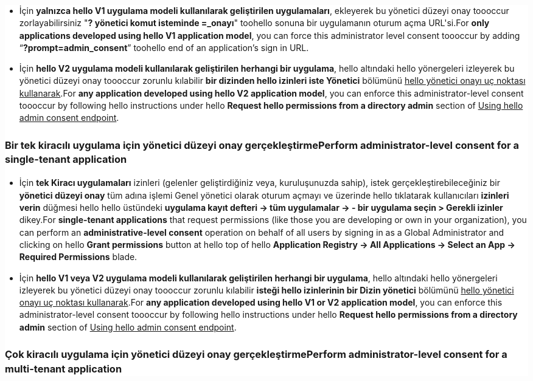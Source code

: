 -   <span data-ttu-id="08809-363">İçin **yalnızca hello V1 uygulama modeli kullanılarak geliştirilen uygulamaları**, ekleyerek bu yönetici düzeyi onay toooccur zorlayabilirsiniz "**? yönetici komut isteminde =\_onayı**" toohello sonuna bir uygulamanın oturum açma URL'si.</span><span class="sxs-lookup"><span data-stu-id="08809-363">For **only applications developed using hello V1 application model**, you can force this administrator level consent toooccur by adding “**?prompt=admin\_consent**” toohello end of an application’s sign in URL.</span></span>

-   <span data-ttu-id="08809-364">İçin **hello V2 uygulama modeli kullanılarak geliştirilen herhangi bir uygulama**, hello altındaki hello yönergeleri izleyerek bu yönetici düzeyi onay toooccur zorunlu kılabilir **bir dizinden hello izinleri iste Yönetici** bölümünü [hello yönetici onayı uç noktası kullanarak](https://docs.microsoft.com/azure/active-directory/develop/active-directory-v2-scopes#using-the-admin-consent-endpoint).</span><span class="sxs-lookup"><span data-stu-id="08809-364">For **any application developed using hello V2 application model**, you can enforce this administrator-level consent toooccur by following hello instructions under hello **Request hello permissions from a directory admin** section of [Using hello admin consent endpoint](https://docs.microsoft.com/azure/active-directory/develop/active-directory-v2-scopes#using-the-admin-consent-endpoint).</span></span>

### <a name="perform-administrator-level-consent-for-a-single-tenant-application"></a><span data-ttu-id="08809-365">Bir tek kiracılı uygulama için yönetici düzeyi onay gerçekleştirme</span><span class="sxs-lookup"><span data-stu-id="08809-365">Perform administrator-level consent for a single-tenant application</span></span>

-   <span data-ttu-id="08809-366">İçin **tek Kiracı uygulamaları** izinleri (gelenler geliştirdiğiniz veya, kuruluşunuzda sahip), istek gerçekleştirebileceğiniz bir **yönetici düzeyi onay** tüm adına işlemi Genel yönetici olarak oturum açmayı ve üzerinde hello tıklatarak kullanıcıları **izinleri verin** düğmesi hello hello üstündeki **uygulama kayıt defteri -&gt; tüm uygulamalar -&gt; - bir uygulama seçin &gt; Gerekli izinler** dikey.</span><span class="sxs-lookup"><span data-stu-id="08809-366">For **single-tenant applications** that request permissions (like those you are developing or own in your organization), you can perform an **administrative-level consent** operation on behalf of all users by signing in as a Global Administrator and clicking on hello **Grant permissions** button at hello top of hello **Application Registry -&gt; All Applications -&gt; Select an App -&gt; Required Permissions** blade.</span></span>

-   <span data-ttu-id="08809-367">İçin **hello V1 veya V2 uygulama modeli kullanılarak geliştirilen herhangi bir uygulama**, hello altındaki hello yönergeleri izleyerek bu yönetici düzeyi onay toooccur zorunlu kılabilir **isteği hello izinlerinin bir Dizin yönetici** bölümünü [hello yönetici onayı uç noktası kullanarak](https://docs.microsoft.com/azure/active-directory/develop/active-directory-v2-scopes#using-the-admin-consent-endpoint).</span><span class="sxs-lookup"><span data-stu-id="08809-367">For **any application developed using hello V1 or V2 application model**, you can enforce this administrator-level consent toooccur by following hello instructions under hello **Request hello permissions from a directory admin** section of [Using hello admin consent endpoint](https://docs.microsoft.com/azure/active-directory/develop/active-directory-v2-scopes#using-the-admin-consent-endpoint).</span></span>

### <a name="perform-administrator-level-consent-for-a-multi-tenant-application"></a><span data-ttu-id="08809-368">Çok kiracılı uygulama için yönetici düzeyi onay gerçekleştirme</span><span class="sxs-lookup"><span data-stu-id="08809-368">Perform administrator-level consent for a multi-tenant application</span></span>

